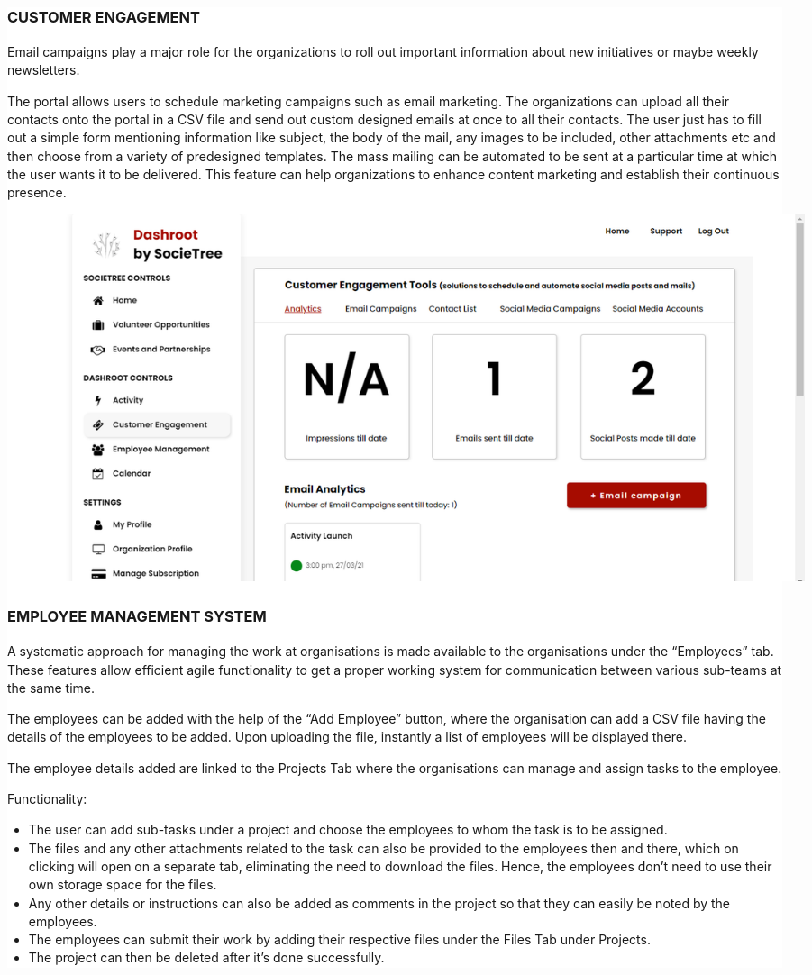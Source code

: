 
### CUSTOMER ENGAGEMENT
Email campaigns play a major role for the organizations to roll out important information about new initiatives or maybe weekly newsletters. 

The portal allows users to schedule marketing campaigns such as email marketing. The organizations can upload all their contacts onto the portal in a CSV file and send out custom designed emails at once to all their contacts. The user just has to fill out a simple form mentioning information like subject, the body of the mail, any images to be included, other attachments etc and then choose from a variety of predesigned templates. The mass mailing can be automated to be sent at a particular time at which the user wants it to be delivered. This feature can help organizations to enhance content marketing and establish their continuous presence.

<img src="Images/Customer Engagement 1.png"
     style="width:100%; height:auto; padding-right:55px; margin-left:25px;" />
     
### EMPLOYEE MANAGEMENT SYSTEM
A systematic approach for managing the work at organisations is made available to the organisations under the “Employees” tab. These features allow efficient agile functionality to get a proper working system for communication between various sub-teams at the same time.

The employees can be added with the help of the “Add Employee” button, where the organisation can add a CSV file having the details of the employees to be added. Upon uploading the file, instantly a list of employees will be displayed there. 

The employee details added are linked to the Projects Tab where the organisations can manage and assign tasks to the employee.

Functionality:

- The user can add sub-tasks under a project and choose the employees to whom the task is to be assigned. 
- The files and any other attachments related to the task can also be provided to the employees then and there, which on clicking will open on a separate tab, eliminating the need to download the files. Hence, the employees don’t need to use their own storage space for the files.  
- Any other details or instructions can also be added as comments in the project so that they can easily be noted by the employees. 
- The employees can submit their work by adding their respective files under the Files Tab under Projects.  
- The project can then be deleted after it’s done successfully.
